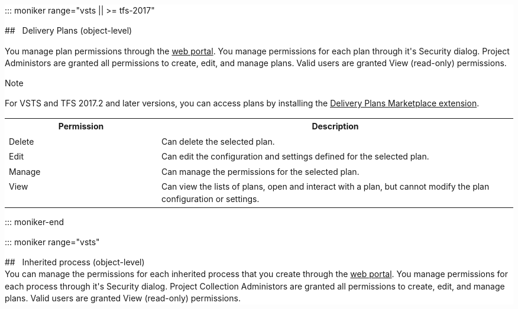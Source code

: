 
<a id="plan-permissions">  </a>

::: moniker range="vsts || >= tfs-2017"


##&nbsp;&nbsp;&nbsp;Delivery Plans (object-level)   

You manage plan permissions through the [web portal](set-permissions-access-work-tracking.md#plan-permissions). You manage permissions for each plan through it's Security dialog. Project Administors are granted all permissions to create, edit, and manage plans. Valid users are granted View (read-only) permissions. 

> [!NOTE]  
> For VSTS and TFS 2017.2 and later versions, you can access plans by installing the [Delivery Plans Marketplace extension](https://marketplace.visualstudio.com/items?itemName=ms.vss-plans).


<table valign="top" width="100%">
<tbody valign="top">
	<tr>
		<th width="30%">Permission</th>
		<th width="70%">Description</th>
	</tr>
	<tr>
		<td id="delete-plan-permission">Delete</td>
		<td>Can delete the selected plan.</td>
	</tr>
	<tr>
		<td id="edit-plan-permission">Edit</td>
		<td>Can edit the configuration and settings defined for the selected plan.</td>
	</tr>
	<tr>
		<td id="manage-plan-permission">Manage</td>
		<td>Can manage the permissions for the selected plan.</td>
	</tr>
	<tr>
		<td id="view-plan-permission">View</td>
		<td>Can view the lists of plans, open and interact with a plan, but cannot modify the plan configuration or settings.</td>
	</tr>
</tbody>
</table>

::: moniker-end

<a id="inherited-process">  </a>

::: moniker range="vsts"


##&nbsp;&nbsp;&nbsp;Inherited process (object-level)   
You can manage the permissions for each inherited process that you create  through the [web portal](set-permissions-access-work-tracking.md#process-permissions). You manage permissions for each process through it's Security dialog. Project Collection Administors are granted all permissions to create, edit, and manage plans. Valid users are granted View (read-only) permissions. 
